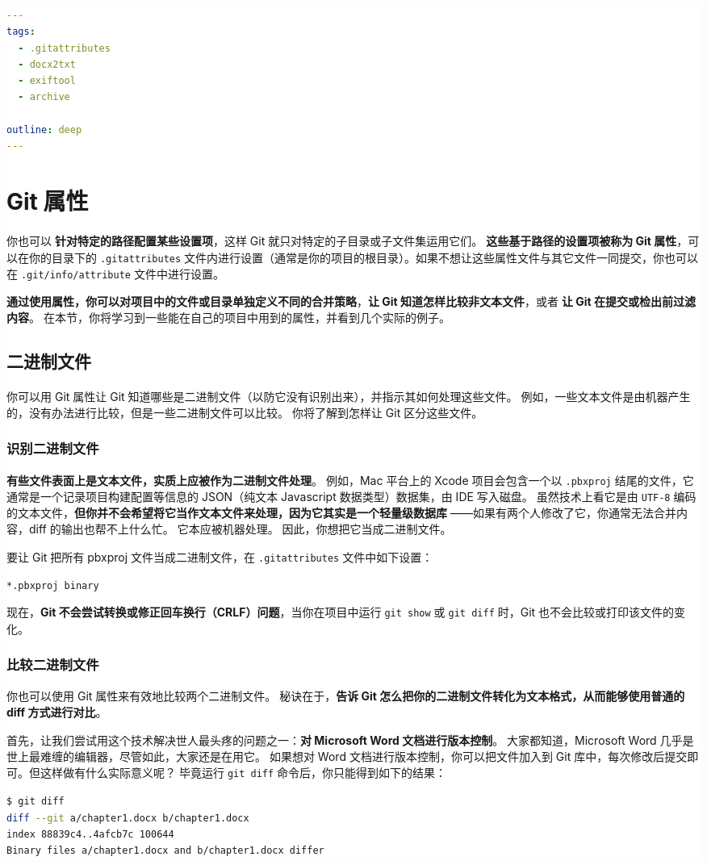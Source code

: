 ```yaml
---
tags:
  - .gitattributes
  - docx2txt
  - exiftool
  - archive

outline: deep
---
```





# Git 属性

你也可以 **针对特定的路径配置某些设置项**，这样 Git 就只对特定的子目录或子文件集运用它们。 **这些基于路径的设置项被称为 Git 属性**，可以在你的目录下的 `.gitattributes`  文件内进行设置（通常是你的项目的根目录）。如果不想让这些属性文件与其它文件一同提交，你也可以在 `.git/info/attribute` 文件中进行设置。

**通过使用属性，你可以对项目中的文件或目录单独定义不同的合并策略**，**让 Git 知道怎样比较非文本文件**，或者 **让 Git 在提交或检出前过滤内容**。 在本节，你将学习到一些能在自己的项目中用到的属性，并看到几个实际的例子。

## 二进制文件

你可以用 Git 属性让 Git 知道哪些是二进制文件（以防它没有识别出来），并指示其如何处理这些文件。 例如，一些文本文件是由机器产生的，没有办法进行比较，但是一些二进制文件可以比较。 你将了解到怎样让 Git 区分这些文件。

### 识别二进制文件

**有些文件表面上是文本文件，实质上应被作为二进制文件处理**。 例如，Mac 平台上的 Xcode 项目会包含一个以 `.pbxproj`  结尾的文件，它通常是一个记录项目构建配置等信息的 JSON（纯文本 Javascript 数据类型）数据集，由 IDE 写入磁盘。 虽然技术上看它是由 `UTF-8` 编码的文本文件，**但你并不会希望将它当作文本文件来处理，因为它其实是一个轻量级数据库** ——如果有两个人修改了它，你通常无法合并内容，diff 的输出也帮不上什么忙。 它本应被机器处理。 因此，你想把它当成二进制文件。

要让 Git 把所有 pbxproj 文件当成二进制文件，在 `.gitattributes`  文件中如下设置：

```
*.pbxproj binary
```

现在，**Git 不会尝试转换或修正回车换行（CRLF）问题**，当你在项目中运行 `git show`  或  `git diff`  时，Git 也不会比较或打印该文件的变化。

### 比较二进制文件

你也可以使用 Git 属性来有效地比较两个二进制文件。 秘诀在于，**告诉 Git 怎么把你的二进制文件转化为文本格式，从而能够使用普通的 diff 方式进行对比**。

首先，让我们尝试用这个技术解决世人最头疼的问题之一：**对 Microsoft Word 文档进行版本控制**。 大家都知道，Microsoft Word 几乎是世上最难缠的编辑器，尽管如此，大家还是在用它。 如果想对 Word 文档进行版本控制，你可以把文件加入到 Git 库中，每次修改后提交即可。但这样做有什么实际意义呢？ 毕竟运行 `git diff`  命令后，你只能得到如下的结果：

```bash
$ git diff
diff --git a/chapter1.docx b/chapter1.docx
index 88839c4..4afcb7c 100644
Binary files a/chapter1.docx and b/chapter1.docx differ
```

